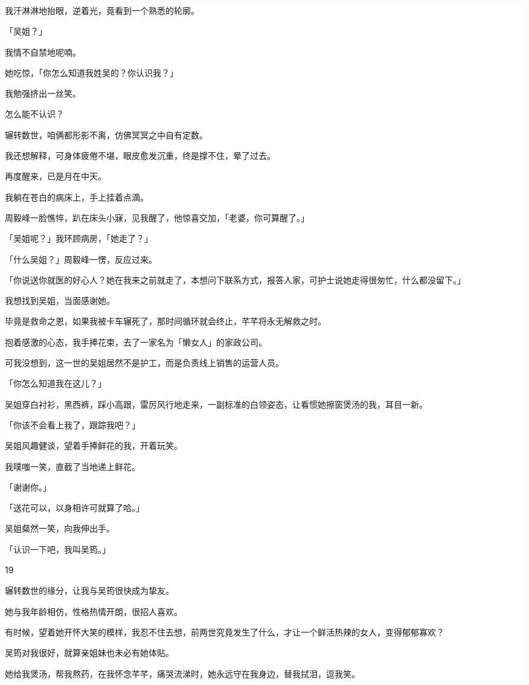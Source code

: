 我汗淋淋地抬眼，逆着光，竟看到一个熟悉的轮廓。

「吴姐？」

我情不自禁地呢喃。

她吃惊，「你怎么知道我姓吴的？你认识我？」

我勉强挤出一丝笑。

怎么能不认识？

辗转数世，咱俩都形影不离，仿佛冥冥之中自有定数。

我还想解释，可身体疲倦不堪，眼皮愈发沉重，终是撑不住，晕了过去。

再度醒来，已是月在中天。

我躺在苍白的病床上，手上挂着点滴。

周毅峰一脸憔悴，趴在床头小寐，见我醒了，他惊喜交加，「老婆，你可算醒了。」

「吴姐呢？」我环顾病房，「她走了？」

「什么吴姐？」周毅峰一愣，反应过来。

「你说送你就医的好心人？她在我来之前就走了，本想问下联系方式，报答人家，可护士说她走得很匆忙，什么都没留下。」

我想找到吴姐，当面感谢她。

毕竟是救命之恩，如果我被卡车辗死了，那时间循环就会终止，芊芊将永无解救之时。

抱着感激的心态，我手捧花束，去了一家名为「懒女人」的家政公司。

可我没想到，这一世的吴姐居然不是护工，而是负责线上销售的运营人员。

「你怎么知道我在这儿？」

吴姐穿白衬衫，黑西裤，踩小高跟，雷厉风行地走来，一副标准的白领姿态，让看惯她擦窗煲汤的我，耳目一新。

「你该不会看上我了，跟踪我吧？」

吴姐风趣健谈，望着手捧鲜花的我，开着玩笑。

我噗嗤一笑，直截了当地递上鲜花。

「谢谢你。」

「送花可以，以身相许可就算了哈。」

吴姐粲然一笑，向我伸出手。

「认识一下吧，我叫吴筠。」

19

辗转数世的缘分，让我与吴筠很快成为挚友。

她与我年龄相仿，性格热情开朗，很招人喜欢。

有时候，望着她开怀大笑的模样，我忍不住去想，前两世究竟发生了什么，才让一个鲜活热辣的女人，变得郁郁寡欢？

吴筠对我很好，就算亲姐妹也未必有她体贴。

她给我煲汤，帮我熬药，在我怀念芊芊，痛哭流涕时，她永远守在我身边，替我拭泪，逗我笑。
